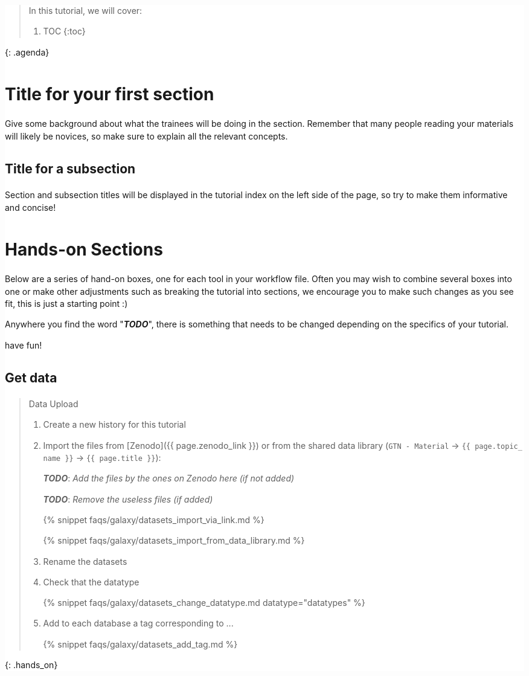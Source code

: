 > <agenda-title></agenda-title>
>
> In this tutorial, we will cover:
>
> 1. TOC
> {:toc}
>
{: .agenda}

# Title for your first section

Give some background about what the trainees will be doing in the section.
Remember that many people reading your materials will likely be novices,
so make sure to explain all the relevant concepts.

## Title for a subsection
Section and subsection titles will be displayed in the tutorial index on the left side of
the page, so try to make them informative and concise!

# Hands-on Sections
Below are a series of hand-on boxes, one for each tool in your workflow file.
Often you may wish to combine several boxes into one or make other adjustments such
as breaking the tutorial into sections, we encourage you to make such changes as you
see fit, this is just a starting point :)

Anywhere you find the word "***TODO***", there is something that needs to be changed
depending on the specifics of your tutorial.

have fun!

## Get data

> <hands-on-title> Data Upload </hands-on-title>
>
> 1. Create a new history for this tutorial
> 2. Import the files from [Zenodo]({{ page.zenodo_link }}) or from
>    the shared data library (`GTN - Material` -> `{{ page.topic_name }}`
>     -> `{{ page.title }}`):
>
>    ```
>    
>    ```
>    ***TODO***: *Add the files by the ones on Zenodo here (if not added)*
>
>    ***TODO***: *Remove the useless files (if added)*
>
>    {% snippet faqs/galaxy/datasets_import_via_link.md %}
>
>    {% snippet faqs/galaxy/datasets_import_from_data_library.md %}
>
> 3. Rename the datasets
> 4. Check that the datatype
>
>    {% snippet faqs/galaxy/datasets_change_datatype.md datatype="datatypes" %}
>
> 5. Add to each database a tag corresponding to ...
>
>    {% snippet faqs/galaxy/datasets_add_tag.md %}
>
{: .hands_on}

